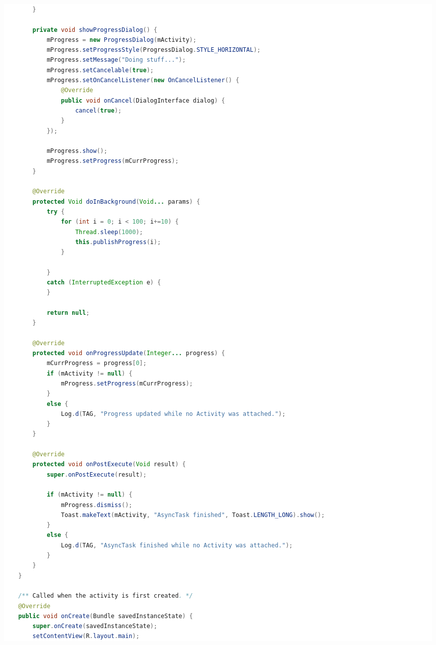 ~~~java
		}

		private void showProgressDialog() {
			mProgress = new ProgressDialog(mActivity);
			mProgress.setProgressStyle(ProgressDialog.STYLE_HORIZONTAL);
			mProgress.setMessage("Doing stuff...");
			mProgress.setCancelable(true);
			mProgress.setOnCancelListener(new OnCancelListener() {
				@Override
				public void onCancel(DialogInterface dialog) {
					cancel(true);
				}
			});

			mProgress.show();
			mProgress.setProgress(mCurrProgress);
		}

		@Override
		protected Void doInBackground(Void... params) {
			try {
				for (int i = 0; i < 100; i+=10) {
					Thread.sleep(1000);
					this.publishProgress(i);
				}

			}
			catch (InterruptedException e) {
			}

			return null;
		}

		@Override
		protected void onProgressUpdate(Integer... progress) {
			mCurrProgress = progress[0];
			if (mActivity != null) {
				mProgress.setProgress(mCurrProgress);
			}
			else {
				Log.d(TAG, "Progress updated while no Activity was attached.");
			}
		}

		@Override
		protected void onPostExecute(Void result) {
			super.onPostExecute(result);

			if (mActivity != null) {
				mProgress.dismiss();
				Toast.makeText(mActivity, "AsyncTask finished", Toast.LENGTH_LONG).show();
			}
			else {
				Log.d(TAG, "AsyncTask finished while no Activity was attached.");
			}
		}
	}

    /** Called when the activity is first created. */
    @Override
    public void onCreate(Bundle savedInstanceState) {
        super.onCreate(savedInstanceState);
        setContentView(R.layout.main);
~~~

 [1]: /2011/02/14/android-asynctasks-during-a-screen-rotation-part-i/
 [2]: http://developer.android.com/resources/articles/painless-threading.html